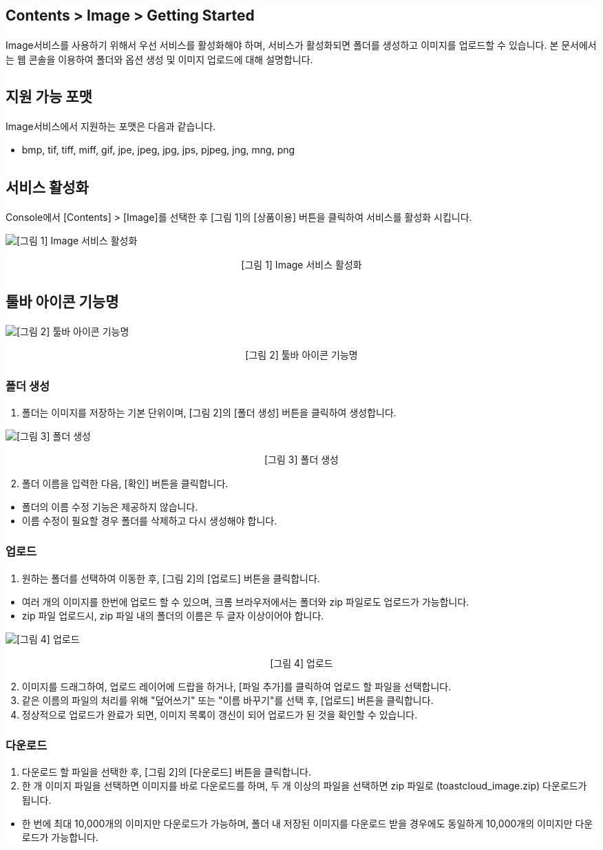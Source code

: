 ## Contents > Image > Getting Started

Image서비스를 사용하기 위해서 우선 서비스를 활성화해야 하며, 서비스가 활성화되면 폴더를 생성하고 이미지를 업로드할 수 있습니다.
본 문서에서는 웹 콘솔을 이용하여 폴더와 옵션 생성 및 이미지 업로드에 대해 설명합니다.

## 지원 가능 포맷

Image서비스에서 지원하는 포맷은 다음과 같습니다.
- bmp, tif, tiff, miff, gif, jpe, jpeg, jpg, jps, pjpeg, jng, mng, png

## 서비스 활성화

Console에서 [Contents] > [Image]를 선택한 후 [그림 1]의 [상품이용] 버튼을 클릭하여 서비스를 활성화 시킵니다.

![[그림 1] Image 서비스 활성화](http://static.toastoven.net/prod_img/img_08.png)
<center>[그림 1] Image 서비스 활성화</center>

## 툴바 아이콘 기능명

![[그림 2] 툴바 아이콘 기능명](http://static.toastoven.net/prod_img/img_23.png)
<center>[그림 2] 툴바 아이콘 기능명</center>

### 폴더 생성

1. 폴더는 이미지를 저장하는 기본 단위이며, [그림 2]의 [폴더 생성] 버튼을 클릭하여 생성합니다.

![[그림 3] 폴더 생성](http://static.toastoven.net/prod_img/img_09_3.png)
<center>[그림 3] 폴더 생성</center>

2. 폴더 이름을 입력한 다음, [확인] 버튼을 클릭합니다.
- 폴더의 이름 수정 기능은 제공하지 않습니다.
- 이름 수정이 필요할 경우 폴더를 삭제하고 다시 생성해야 합니다.

### 업로드

1. 원하는 폴더를 선택하여 이동한 후, [그림 2]의 [업로드] 버튼을 클릭합니다.
- 여러 개의 이미지를 한번에 업로드 할 수 있으며, 크롬 브라우저에서는 폴더와 zip 파일로도 업로드가 가능합니다.
- zip 파일 업로드시, zip 파일 내의 폴더의 이름은 두 글자 이상이어야 합니다.

![[그림 4] 업로드](http://static.toastoven.net/prod_img/img_10.png)
<center>[그림 4] 업로드</center>

2. 이미지를 드래그하여, 업로드 레이어에 드랍을 하거나, [파일 추가]를 클릭하여 업로드 할 파일을 선택합니다.
3. 같은 이름의 파일의 처리를 위해 "덮어쓰기" 또는 "이름 바꾸기"를 선택 후, [업로드] 버튼을 클릭합니다.
4. 정상적으로 업로드가 완료가 되면, 이미지 목록이 갱신이 되어 업로드가 된 것을 확인할 수 있습니다.

### 다운로드

1. 다운로드 할 파일을 선택한 후, [그림 2]의 [다운로드] 버튼을 클릭합니다.
2. 한 개 이미지 파일을 선택하면 이미지를 바로 다운로드를 하며, 두 개 이상의 파일을 선택하면 zip 파일로 (toastcloud_image.zip) 다운로드가 됩니다.
- 한 번에 최대 10,000개의 이미지만 다운로드가 가능하며, 폴더 내 저장된 이미지를 다운로드 받을 경우에도 동일하게 10,000개의 이미지만 다운로드가 가능합니다.
